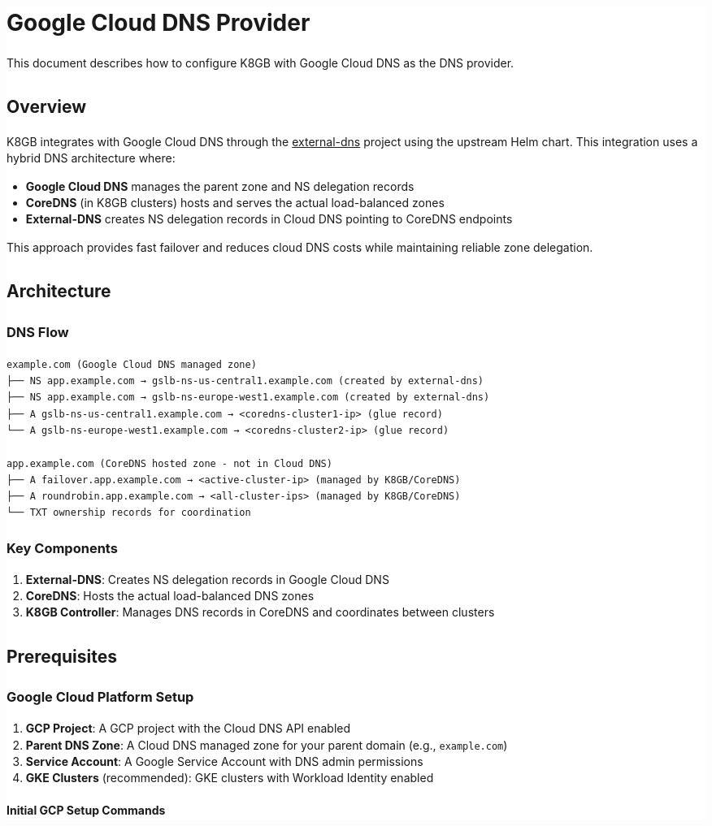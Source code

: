 # Google Cloud DNS Provider

This document describes how to configure K8GB with Google Cloud DNS as the DNS provider.

## Overview

K8GB integrates with Google Cloud DNS through the [external-dns](https://github.com/kubernetes-sigs/external-dns) project using the upstream Helm chart. This integration uses a hybrid DNS architecture where:

- **Google Cloud DNS** manages the parent zone and NS delegation records
- **CoreDNS** (in K8GB clusters) hosts and serves the actual load-balanced zones
- **External-DNS** creates NS delegation records in Cloud DNS pointing to CoreDNS endpoints

This approach provides fast failover and reduces cloud DNS costs while maintaining reliable zone delegation.

## Architecture

### DNS Flow

```
example.com (Google Cloud DNS managed zone)
├── NS app.example.com → gslb-ns-us-central1.example.com (created by external-dns)
├── NS app.example.com → gslb-ns-europe-west1.example.com (created by external-dns)
├── A gslb-ns-us-central1.example.com → <coredns-cluster1-ip> (glue record)
└── A gslb-ns-europe-west1.example.com → <coredns-cluster2-ip> (glue record)

app.example.com (CoreDNS hosted zone - not in Cloud DNS)
├── A failover.app.example.com → <active-cluster-ip> (managed by K8GB/CoreDNS)
├── A roundrobin.app.example.com → <all-cluster-ips> (managed by K8GB/CoreDNS)
└── TXT ownership records for coordination
```

### Key Components

1. **External-DNS**: Creates NS delegation records in Google Cloud DNS
2. **CoreDNS**: Hosts the actual load-balanced DNS zones
3. **K8GB Controller**: Manages DNS records in CoreDNS and coordinates between clusters

## Prerequisites

### Google Cloud Platform Setup

1. **GCP Project**: A GCP project with the Cloud DNS API enabled
2. **Parent DNS Zone**: A Cloud DNS managed zone for your parent domain (e.g., `example.com`)
3. **Service Account**: A Google Service Account with DNS admin permissions
4. **GKE Clusters** (recommended): GKE clusters with Workload Identity enabled

#### Initial GCP Setup Commands
